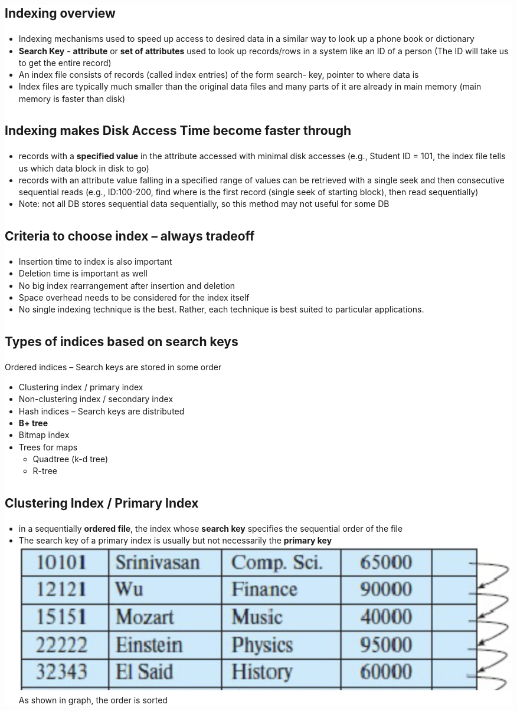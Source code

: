 ## Indexing overview
- Indexing mechanisms used to speed up access to desired data in a similar way to look up a phone book or dictionary
- **Search Key** - **attribute** or **set of attributes** used to look up records/rows in a system like an ID of a person (The ID will take us to get the entire record)
- An index file consists of records (called index entries) of the form search- key, pointer to where data is
- Index files are typically much smaller than the original data files and many parts of it are already in main memory (main memory is faster than disk)

## Indexing makes Disk Access Time become faster through
- records with a **specified value** in the attribute accessed with minimal disk accesses (e.g., Student ID = 101, the index file tells us which data block in disk to go)
- records with an attribute value falling in a specified range of values can be retrieved with a single seek and then consecutive sequential reads (e.g., ID:100-200, find where is the first record (single seek of starting block), then read sequentially)
- Note: not all DB stores sequential data sequentially, so this method may not useful for some DB

## Criteria to choose index – always tradeoff
- Insertion time to index is also important
- Deletion time is important as well
- No big index rearrangement after insertion and deletion 
- Space overhead needs to be considered for the index itself
- No single indexing technique is the best. Rather, each technique is best suited to particular applications.

## Types of indices based on search keys
Ordered indices – Search keys are stored in some order
  - Clustering index / primary index
  - Non-clustering index / secondary index 
- Hash indices – Search keys are distributed 
- **B+ tree**
- Bitmap index
- Trees for maps
  - Quadtree (k-d tree)
  - R-tree

## Clustering Index / Primary Index
- in a sequentially **ordered file**, the index whose **search key** specifies the sequential order of the file
- The search key of a primary index is usually but not necessarily the **primary key**
![clustering-index](./clustering-index.png)
As shown in graph, the order is sorted
